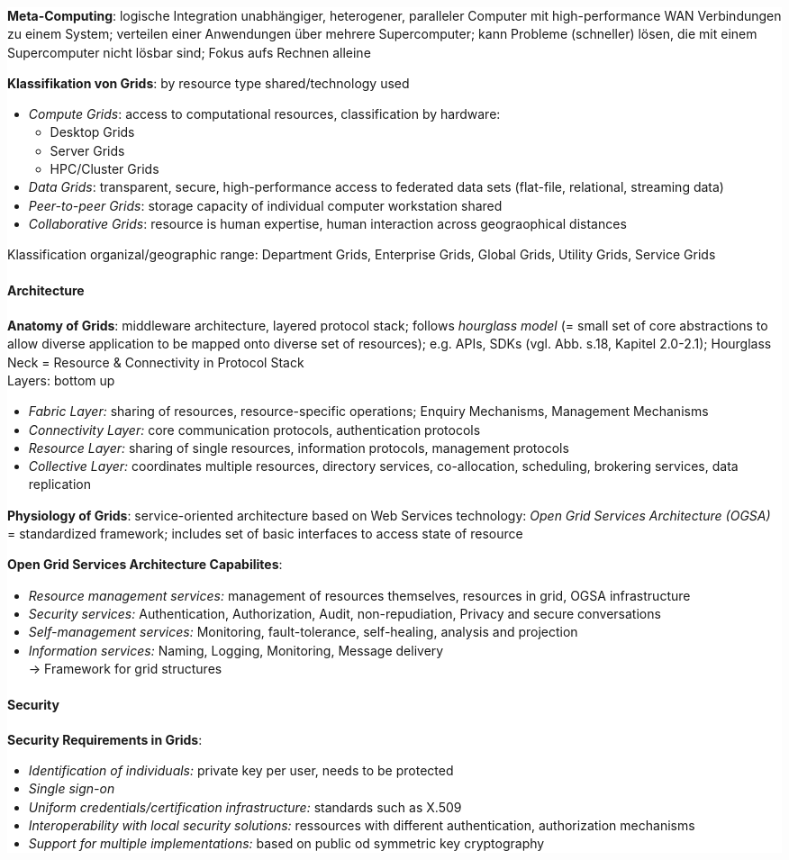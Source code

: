 **Meta-Computing**: logische Integration unabhängiger, heterogener, paralleler Computer
mit high-performance WAN Verbindungen zu einem System; verteilen einer Anwendungen über
mehrere Supercomputer; kann Probleme (schneller) lösen, die mit einem Supercomputer 
nicht lösbar sind; Fokus aufs Rechnen alleine

**Klassifikation von Grids**: by resource type shared/technology used
- *Compute Grids*: access to computational resources, classification by hardware:  
    - Desktop Grids
    - Server Grids
    - HPC/Cluster Grids
- *Data Grids*: transparent, secure, high-performance access to federated data sets (flat-file, relational, streaming data)
- *Peer-to-peer Grids*: storage capacity of individual computer workstation shared
- *Collaborative Grids*: resource is human expertise, human interaction across geograophical distances

Klassification organizal/geographic range: Department Grids, Enterprise Grids, Global Grids, Utility Grids, Service Grids

#### Architecture
**Anatomy of Grids**: middleware architecture, layered protocol stack; follows *hourglass model* 
(= small set of core abstractions to allow diverse application to be mapped onto diverse set of resources); e.g. APIs, SDKs
(vgl. Abb. s.18, Kapitel 2.0-2.1); Hourglass Neck = Resource & Connectivity in Protocol Stack  
Layers: bottom up
- *Fabric Layer:* sharing of resources, resource-specific operations; Enquiry Mechanisms, Management Mechanisms
- *Connectivity Layer:* core communication protocols, authentication protocols
- *Resource Layer:* sharing of single resources, information protocols, management protocols
- *Collective Layer:* coordinates multiple resources, directory services, co-allocation, scheduling, brokering services, data replication

**Physiology of Grids**: service-oriented architecture based on Web Services technology: *Open Grid Services Architecture (OGSA)* =
standardized framework; includes set of basic interfaces to access state of resource

**Open Grid Services Architecture Capabilites**:
- *Resource management services:* management of resources themselves, resources in grid, OGSA infrastructure
- *Security services:* Authentication, Authorization, Audit, non-repudiation, Privacy and secure conversations
- *Self-management services:* Monitoring, fault-tolerance, self-healing, analysis and projection
- *Information services:* Naming, Logging, Monitoring, Message delivery   
→ Framework for grid structures

#### Security
**Security Requirements in Grids**: 
- *Identification of individuals:* private key per user, needs to be protected
- *Single sign-on* 
- *Uniform credentials/certification infrastructure:* standards such as X.509
- *Interoperability with local security solutions:* ressources with different authentication, authorization mechanisms
- *Support for multiple implementations:* based on public od symmetric key cryptography
